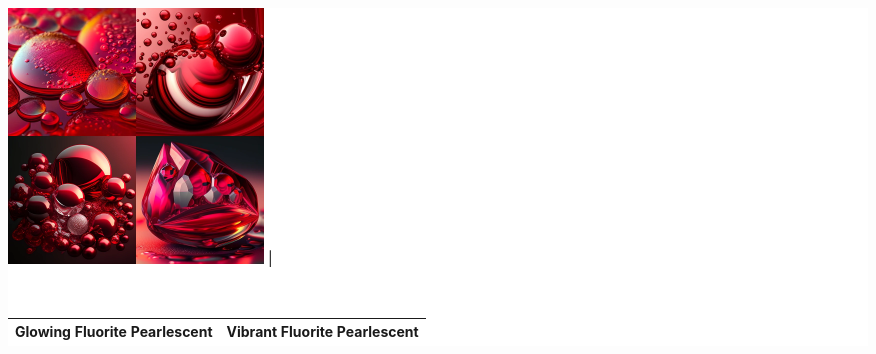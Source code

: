 <img src="/Images/MJ_V4/V4_Alpha_3.5/Midjourney_Styles/Combinations/Vibrant_Ruby_Pearlescent.webp?raw=true" width="256" /> |

<br>

| Glowing Fluorite Pearlescent | Vibrant Fluorite Pearlescent |
| :-: | :-: |